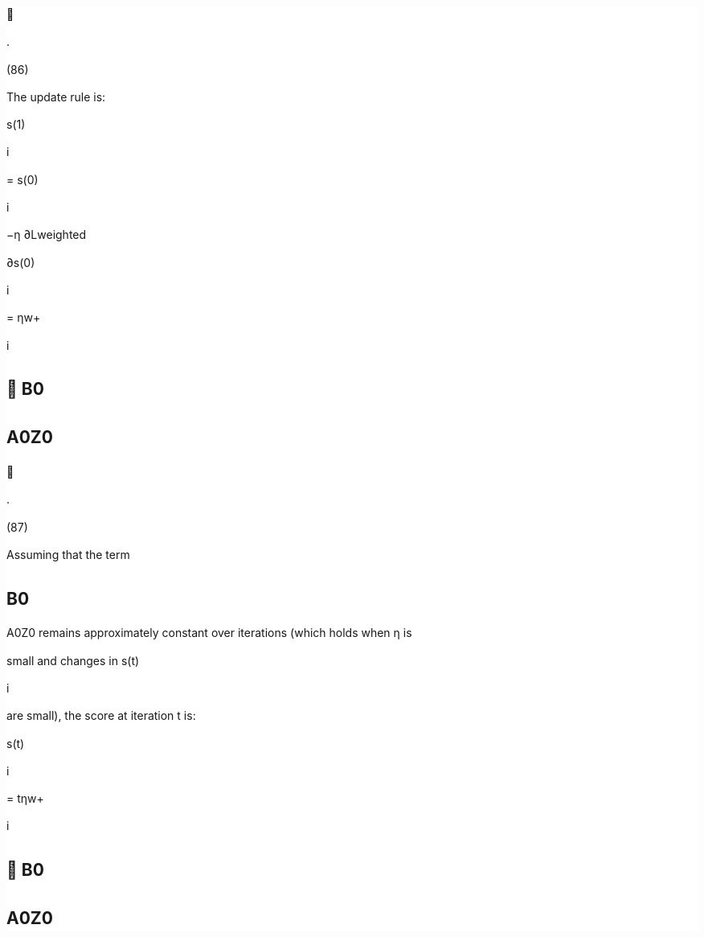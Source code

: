 

.

(86)

The update rule is:

s(1)

i

= s(0)

i

−η ∂Lweighted

∂s(0)

i

= ηw+

i

##  B0

## A0Z0



.

(87)

Assuming that the term

## B0

A0Z0 remains approximately constant over iterations (which holds when η is

small and changes in s(t)

i

are small), the score at iteration t is:

s(t)

i

= tηw+

i

##  B0

## A0Z0
